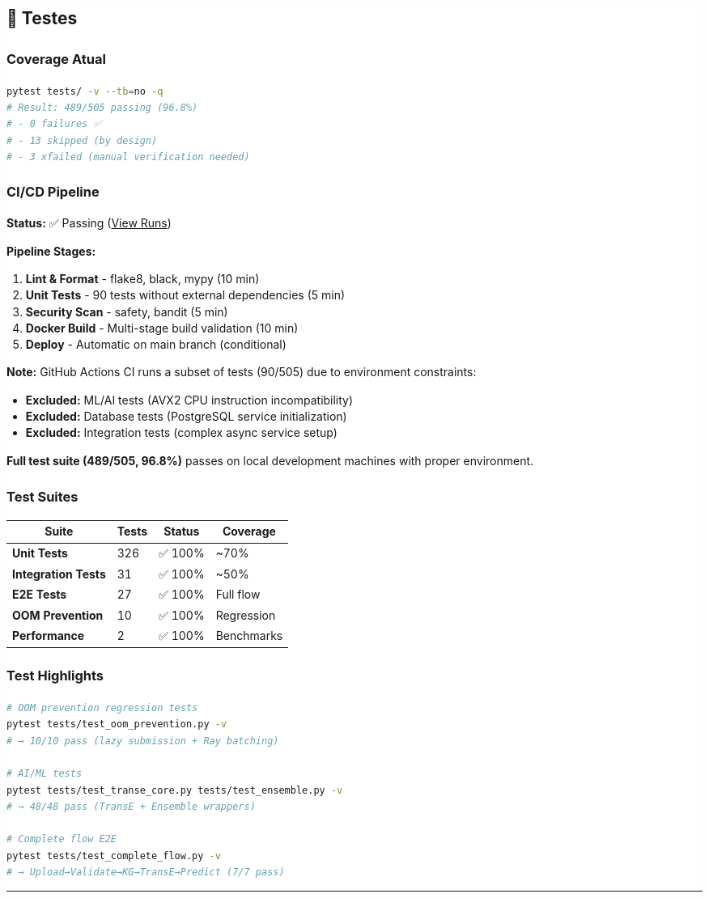 
## 🧪 Testes

### Coverage Atual

```bash
pytest tests/ -v --tb=no -q
# Result: 489/505 passing (96.8%)
# - 0 failures ✅
# - 13 skipped (by design)
# - 3 xfailed (manual verification needed)
```

### CI/CD Pipeline

**Status:** ✅ Passing ([View Runs](https://github.com/Mentorzx/production-fix-flow/actions))

**Pipeline Stages:**
1. **Lint & Format** - flake8, black, mypy (10 min)
2. **Unit Tests** - 90 tests without external dependencies (5 min)
3. **Security Scan** - safety, bandit (5 min)
4. **Docker Build** - Multi-stage build validation (10 min)
5. **Deploy** - Automatic on main branch (conditional)

**Note:** GitHub Actions CI runs a subset of tests (90/505) due to environment constraints:
- **Excluded:** ML/AI tests (AVX2 CPU instruction incompatibility)
- **Excluded:** Database tests (PostgreSQL service initialization)
- **Excluded:** Integration tests (complex async service setup)

**Full test suite (489/505, 96.8%)** passes on local development machines with proper environment.

### Test Suites

| Suite | Tests | Status | Coverage |
|-------|-------|--------|----------|
| **Unit Tests** | 326 | ✅ 100% | ~70% |
| **Integration Tests** | 31 | ✅ 100% | ~50% |
| **E2E Tests** | 27 | ✅ 100% | Full flow |
| **OOM Prevention** | 10 | ✅ 100% | Regression |
| **Performance** | 2 | ✅ 100% | Benchmarks |

### Test Highlights

```bash
# OOM prevention regression tests
pytest tests/test_oom_prevention.py -v
# → 10/10 pass (lazy submission + Ray batching)

# AI/ML tests
pytest tests/test_transe_core.py tests/test_ensemble.py -v
# → 48/48 pass (TransE + Ensemble wrappers)

# Complete flow E2E
pytest tests/test_complete_flow.py -v
# → Upload→Validate→KG→TransE→Predict (7/7 pass)
```

---
